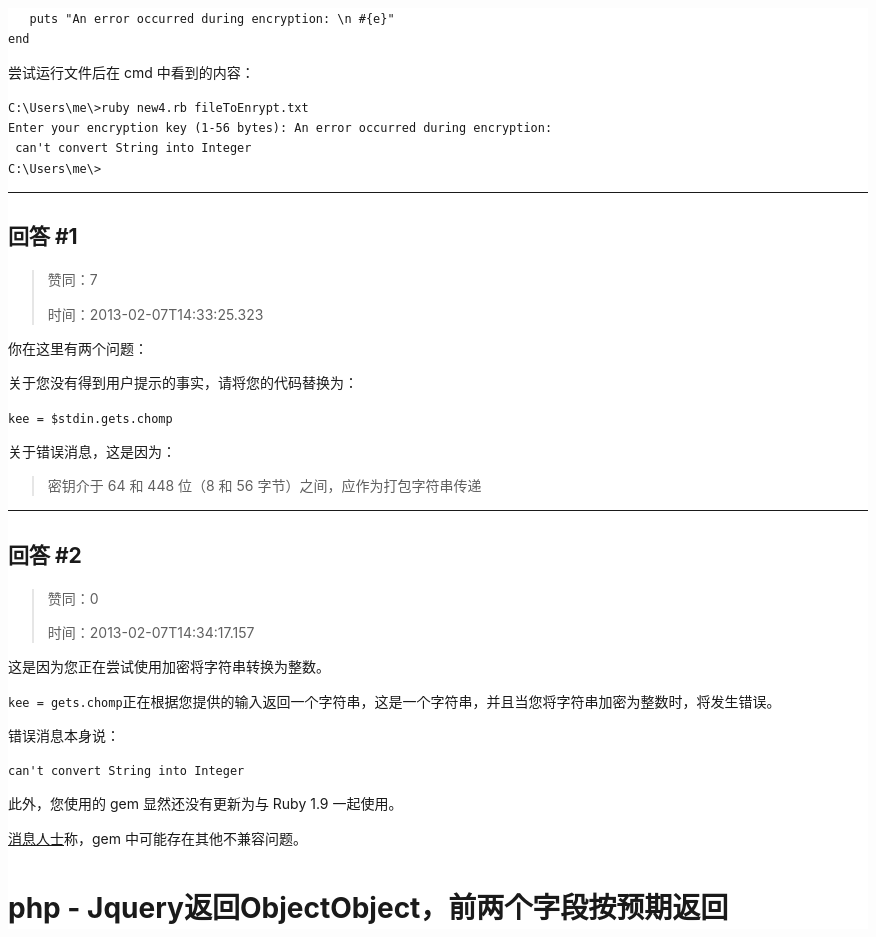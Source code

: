 ```
   puts "An error occurred during encryption: \n #{e}"
end 
```

尝试运行文件后在 cmd 中看到的内容：

```
C:\Users\me\>ruby new4.rb fileToEnrypt.txt
Enter your encryption key (1-56 bytes): An error occurred during encryption:
 can't convert String into Integer
C:\Users\me\> 
```

* * *

## 回答 #1

> 赞同：7
> 
> 时间：2013-02-07T14:33:25.323

你在这里有两个问题：

关于您没有得到用户提示的事实，请将您的代码替换为：

```
kee = $stdin.gets.chomp 
```

关于错误消息，这是因为：

> 密钥介于 64 和 448 位（8 和 56 字节）之间，应作为打包字符串传递

* * *

## 回答 #2

> 赞同：0
> 
> 时间：2013-02-07T14:34:17.157

这是因为您正在尝试使用加密将字符串转换为整数。

`kee = gets.chomp`正在根据您提供的输入返回一个字符串，这是一个字符串，并且当您将字符串加密为整数时，将发生错误。

错误消息本身说：

```
can't convert String into Integer 
```

此外，您使用的 gem 显然还没有更新为与 Ruby 1.9 一起使用。

[消息人士](http://www.ruby-forum.com/topic/203985)称，gem 中可能存在其他不兼容问题。

# php - Jquery返回ObjectObject，前两个字段按预期返回
